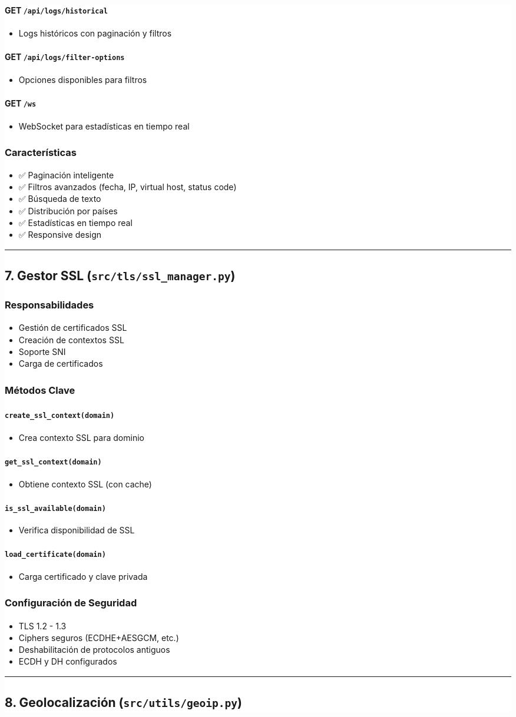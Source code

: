 #### GET `/api/logs/historical`
- Logs históricos con paginación y filtros

#### GET `/api/logs/filter-options`
- Opciones disponibles para filtros

#### GET `/ws`
- WebSocket para estadísticas en tiempo real

### Características
- ✅ Paginación inteligente
- ✅ Filtros avanzados (fecha, IP, virtual host, status code)
- ✅ Búsqueda de texto
- ✅ Distribución por países
- ✅ Estadísticas en tiempo real
- ✅ Responsive design

---

## 7. Gestor SSL (`src/tls/ssl_manager.py`)

### Responsabilidades
- Gestión de certificados SSL
- Creación de contextos SSL
- Soporte SNI
- Carga de certificados

### Métodos Clave

#### `create_ssl_context(domain)`
- Crea contexto SSL para dominio

#### `get_ssl_context(domain)`
- Obtiene contexto SSL (con cache)

#### `is_ssl_available(domain)`
- Verifica disponibilidad de SSL

#### `load_certificate(domain)`
- Carga certificado y clave privada

### Configuración de Seguridad
- TLS 1.2 - 1.3
- Ciphers seguros (ECDHE+AESGCM, etc.)
- Deshabilitación de protocolos antiguos
- ECDH y DH configurados

---

## 8. Geolocalización (`src/utils/geoip.py`)
